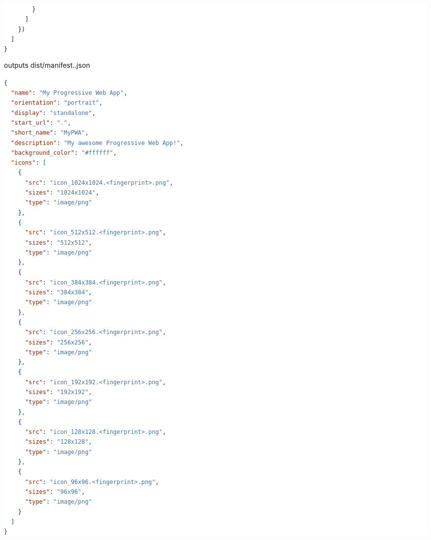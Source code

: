 ```js
        }
      ]
    })
  ]
}
```

outputs dist/manifest.<fingerprint>.json

```json
{
  "name": "My Progressive Web App",
  "orientation": "portrait",
  "display": "standalone",
  "start_url": ".",
  "short_name": "MyPWA",
  "description": "My awesome Progressive Web App!",
  "background_color": "#ffffff",
  "icons": [
    {
      "src": "icon_1024x1024.<fingerprint>.png",
      "sizes": "1024x1024",
      "type": "image/png"
    },
    {
      "src": "icon_512x512.<fingerprint>.png",
      "sizes": "512x512",
      "type": "image/png"
    },
    {
      "src": "icon_384x384.<fingerprint>.png",
      "sizes": "384x384",
      "type": "image/png"
    },
    {
      "src": "icon_256x256.<fingerprint>.png",
      "sizes": "256x256",
      "type": "image/png"
    },
    {
      "src": "icon_192x192.<fingerprint>.png",
      "sizes": "192x192",
      "type": "image/png"
    },
    {
      "src": "icon_128x128.<fingerprint>.png",
      "sizes": "128x128",
      "type": "image/png"
    },
    {
      "src": "icon_96x96.<fingerprint>.png",
      "sizes": "96x96",
      "type": "image/png"
    }
  ]
}
```
